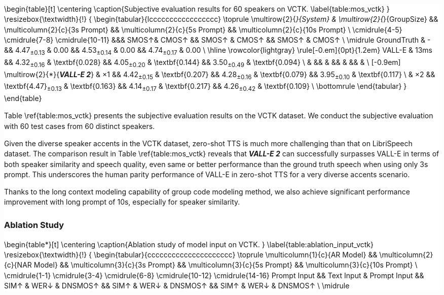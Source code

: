 
\begin{table}[t]
\centering
\caption{Subjective evaluation results for 60 speakers on VCTK.
\label{table:mos_vctk} }
\resizebox{\textwidth}{!}
{
\begin{tabular}{lccccccccccccccccc}
\toprule
\multirow{2}{*}{System} & \multirow{2}{*}{GroupSize}   && \multicolumn{2}{c}{3s Prompt} && \multicolumn{2}{c}{5s Prompt} && \multicolumn{2}{c}{10s Prompt} \\  \cmidrule{4-5} \cmidrule{7-8} \cmidrule{10-11}
 &&& SMOS$\uparrow$& CMOS$\uparrow$ && SMOS$\uparrow$ & CMOS$\uparrow$  && SMOS$\uparrow$ & CMOS$\uparrow$ \\
\midrule
GroundTruth & -  &&  4.47$_{\pm 0.13}$  &  0.00 && 4.53$_{\pm 0.14}$ &  0.00 && 4.74$_{\pm 0.17}$ &  0.00  \\
 \hline
 \rowcolor{lightgray} \rule[-0.em]{0pt}{1.2em} VALL-E & 13ms &&  4.32$_{\pm 0.16}$  & \textbf{0.028} && 4.05$_{\pm 0.20}$ & \textbf{0.144} && 3.50$_{\pm 0.49}$ & \textbf{0.094} \\
 &  &&    &  &&  &  &&   &  \\  [-0.9em]
\multirow{2}{*}{***VALL-E 2***}
 & $\times 1$  &&  4.42$_{\pm 0.15}$  &  \textbf{0.207} && 4.28$_{\pm 0.16}$ &  \textbf{0.079} &&  3.95$_{\pm 0.10}$ & \textbf{0.117} \\
 & $\times 2$  &&  \textbf{4.47}$_{\pm 0.13}$  & \textbf{0.163} && 4.14$_{\pm 0.17}$ & \textbf{0.217} && 4.26$_{\pm 0.42}$  & \textbf{0.109} \\
\bottomrule
\end{tabular}
}
\end{table}


Table \ref{table:mos_vctk} presents the subjective evaluation results on the VCTK dataset.
We conduct the subjective evaluation with 60 test cases from 60 distinct speakers.


Given the diverse speaker accents in the VCTK dataset, zero-shot TTS is much more challenging than that on LibriSpeech dataset.
The comparison result in Table \ref{table:mos_vctk} reveals that  ***VALL-E 2*** can successfully surpasses VALL-E in terms of both speaker similarity and speech quality, even same or better performance than the ground truth speech when using only 3s prompt.
This underscores the human parity performance of VALL-E in zero-shot TTS  for a very diverse accents scenario.

Thanks to the long context modeling capability of group code modeling method, we also achieve significant performance improvement with long prompt of 10s, especially for speaker similarity.


### Ablation Study


\begin{table*}[t]
\centering
\caption{Ablation study of model input on VCTK.
}
\label{table:ablation_input_vctk}
\resizebox{\textwidth}{!}
{
\begin{tabular}{ccccccccccccccccccccc}
\toprule
 \multicolumn{1}{c}{AR Model} && \multicolumn{2}{c}{NAR Model}  && \multicolumn{3}{c}{3s Prompt} && \multicolumn{3}{c}{5s Prompt} && \multicolumn{3}{c}{10s Prompt} \\  \cmidrule{1-1} \cmidrule{3-4} \cmidrule{6-8} \cmidrule{10-12}  \cmidrule{14-16}
Prompt Input &&  Text Input & Prompt Input && SIM$\uparrow$ & WER$\downarrow$ & DNSMOS$\uparrow$ && SIM$\uparrow$ & WER$\downarrow$ & DNSMOS$\uparrow$ && SIM$\uparrow$ & WER$\downarrow$ & DNSMOS$\uparrow$  \\
\midrule